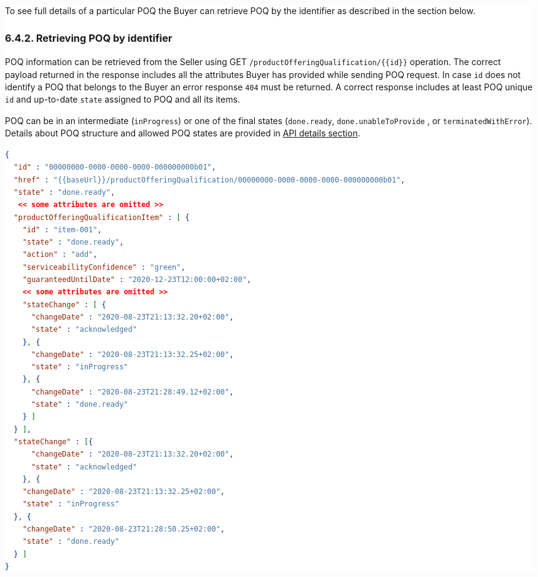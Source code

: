 To see full details of a particular POQ the Buyer can retrieve POQ by the
identifier as described in the section below.

### 6.4.2. Retrieving POQ by identifier

POQ information can be retrieved from the Seller using GET
`/productOfferingQualification/{{id}}` operation. The correct payload returned
in the response includes all the attributes Buyer has provided while sending
POQ request. In case `id` does not identify a POQ that belongs to the Buyer an
error response `404` must be returned. A correct response includes at least POQ
unique `id` and up-to-date `state` assigned to POQ and all its items.

POQ can be in an intermediate (`inProgress`) or one of the final states
(`done.ready`, `done.unableToProvide` , or `terminatedWithError`). Details
about POQ structure and allowed POQ states are provided in
[API details section](#72-management-api-data-model).

```json
{
  "id" : "00000000-0000-0000-0000-000000000b01",
  "href" : "{{baseUrl}}/productOfferingQualification/00000000-0000-0000-0000-000000000b01",
  "state" : "done.ready",
   << some attributes are omitted >>
  "productOfferingQualificationItem" : [ {
    "id" : "item-001",
    "state" : "done.ready",
    "action" : "add",
    "serviceabilityConfidence" : "green",
    "guaranteedUntilDate" : "2020-12-23T12:00:00+02:00",
    << some attributes are omitted >>
    "stateChange" : [ {
      "changeDate" : "2020-08-23T21:13:32.20+02:00",
      "state" : "acknowledged"
    }, {
      "changeDate" : "2020-08-23T21:13:32.25+02:00",
      "state" : "inProgress"
    }, {
      "changeDate" : "2020-08-23T21:28:49.12+02:00",
      "state" : "done.ready"
    } ]
  } ],
  "stateChange" : [{
      "changeDate" : "2020-08-23T21:13:32.20+02:00",
      "state" : "acknowledged"
    }, {
    "changeDate" : "2020-08-23T21:13:32.25+02:00",
    "state" : "inProgress"
  }, {
    "changeDate" : "2020-08-23T21:28:50.25+02:00",
    "state" : "done.ready"
  } ]
}
```
